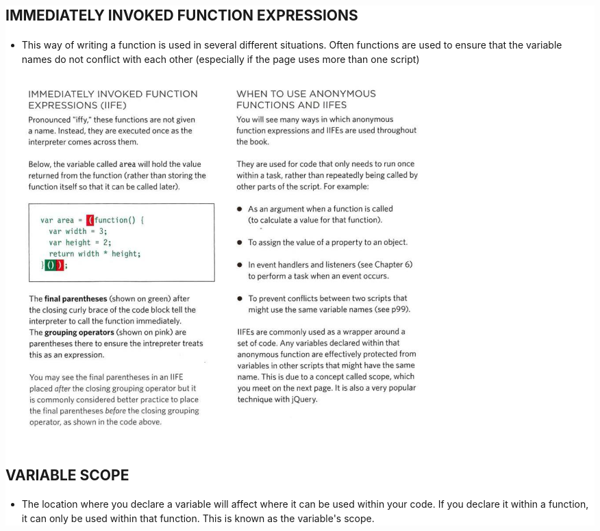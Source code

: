 ## IMMEDIATELY INVOKED FUNCTION EXPRESSIONS

- This way of writing a function is used in several different situations.
Often functions are used to ensure that the variable names do not conflict
with each other (especially if the page uses more than one script)

![photo](./img/27.png)

## VARIABLE SCOPE

- The location where you declare a variable will affect where it can be used
within your code. If you declare it within a function, it can only be used
within that function. This is known as the variable's scope.
